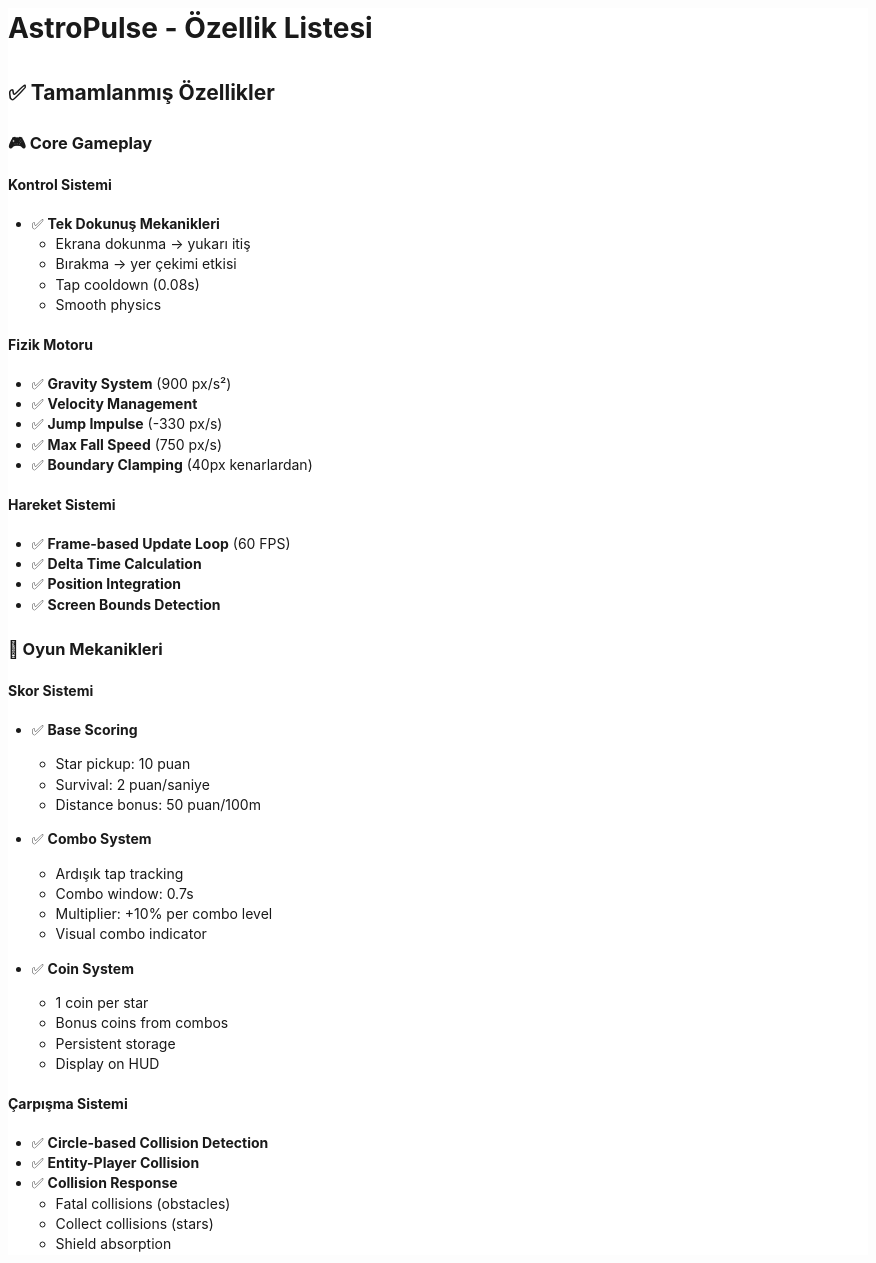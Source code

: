 # AstroPulse - Özellik Listesi

## ✅ Tamamlanmış Özellikler

### 🎮 Core Gameplay

#### Kontrol Sistemi
- ✅ **Tek Dokunuş Mekanikleri**
  - Ekrana dokunma → yukarı itiş
  - Bırakma → yer çekimi etkisi
  - Tap cooldown (0.08s)
  - Smooth physics

#### Fizik Motoru
- ✅ **Gravity System** (900 px/s²)
- ✅ **Velocity Management**
- ✅ **Jump Impulse** (-330 px/s)
- ✅ **Max Fall Speed** (750 px/s)
- ✅ **Boundary Clamping** (40px kenarlardan)

#### Hareket Sistemi
- ✅ **Frame-based Update Loop** (60 FPS)
- ✅ **Delta Time Calculation**
- ✅ **Position Integration**
- ✅ **Screen Bounds Detection**

### 🎯 Oyun Mekanikleri

#### Skor Sistemi
- ✅ **Base Scoring**
  - Star pickup: 10 puan
  - Survival: 2 puan/saniye
  - Distance bonus: 50 puan/100m
  
- ✅ **Combo System**
  - Ardışık tap tracking
  - Combo window: 0.7s
  - Multiplier: +10% per combo level
  - Visual combo indicator

- ✅ **Coin System**
  - 1 coin per star
  - Bonus coins from combos
  - Persistent storage
  - Display on HUD

#### Çarpışma Sistemi
- ✅ **Circle-based Collision Detection**
- ✅ **Entity-Player Collision**
- ✅ **Collision Response**
  - Fatal collisions (obstacles)
  - Collect collisions (stars)
  - Shield absorption
